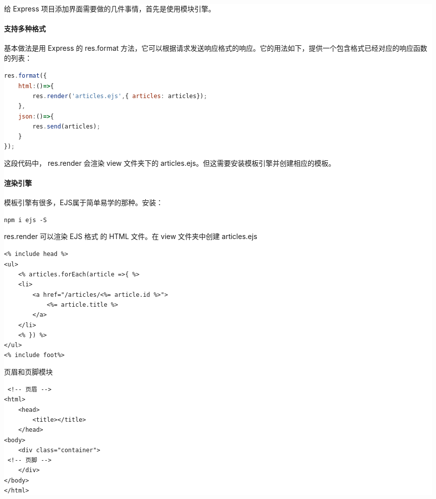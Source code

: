 给 Express 项目添加界面需要做的几件事情，首先是使用模块引擎。

#### **支持多种格式**

基本做法是用 Express 的 res.format 方法，它可以根据请求发送响应格式的响应。它的用法如下，提供一个包含格式已经对应的响应函数的列表：

```javascript
res.format({
    html:()=>{
        res.render('articles.ejs',{ articles: articles});
    },
    json:()=>{
        res.send(articles);
    }
});
```

这段代码中， res.render 会渲染 view 文件夹下的  articles.ejs。但这需要安装模板引擎并创建相应的模板。

#### **渲染引擎**

模板引擎有很多，EJS属于简单易学的那种。安装：

```shell
npm i ejs -S
```

res.render 可以渲染 EJS 格式 的 HTML 文件。在 view 文件夹中创建 articles.ejs 

```ejs
<% include head %>
<ul>
    <% articles.forEach(article =>{ %>
    <li>
        <a href="/articles/<%= article.id %>">
            <%= article.title %>
        </a>
    </li>
    <% }) %>
</ul>
<% include foot%>
```

页眉和页脚模块

```ejs
 <!-- 页眉 -->
<html>
    <head>
        <title></title>
    </head>
<body>
    <div class="container">
 <!-- 页脚 -->        
    </div>
</body>
</html>
```
